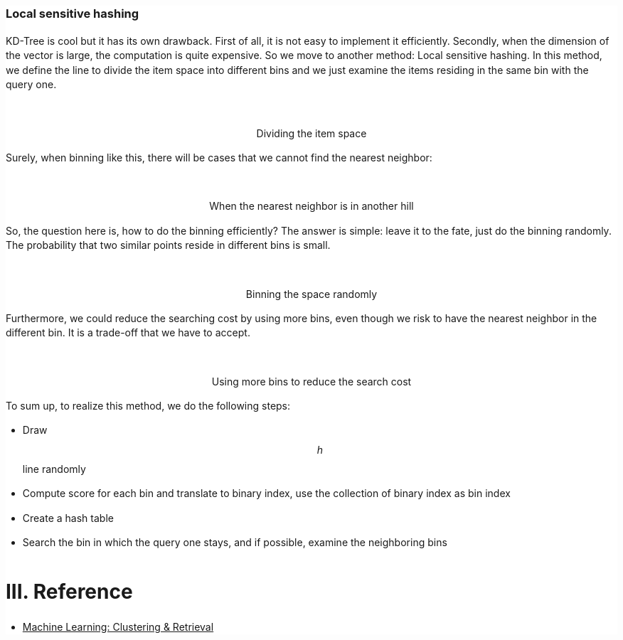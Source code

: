 ### Local sensitive hashing

KD-Tree is cool but it has its own drawback. First of all, it is not easy to implement it efficiently. Secondly, when the dimension of the vector is large, the computation is quite expensive. So we move to another method: Local sensitive hashing. In this method, we define the line to divide the item space into different bins and we just examine the items residing in the same bin with the query one.

<p align="center">
 <img src="/_image/clustering-retrieval/binning.png" alt="" align="middle">
 <div align="center"> Dividing the item space</div>
</p>

Surely, when binning like this, there will be cases that we cannot find the nearest neighbor:

<p align="center">
 <img src="/_image/clustering-retrieval/cons.png" alt="" align="middle">
 <div align="center"> When the nearest neighbor is in another hill</div>
</p>

So, the question here is, how to do the binning efficiently? The answer is simple: leave it to the fate, just do the binning randomly. The probability that two similar points reside in different bins is small.

<p align="center">
 <img src="/_image/clustering-retrieval/random-bin.png" alt="" align="middle">
 <div align="center"> Binning the space randomly</div>
</p>

Furthermore, we could reduce the searching cost by using more bins, even though we risk to have the nearest neighbor in the different bin. It is a trade-off that we have to accept.

<p align="center">
 <img src="/_image/clustering-retrieval/more-bin.png" alt="" align="middle">
 <div align="center"> Using more bins to reduce the search cost</div>
</p>

To sum up, to realize this method, we do the following steps:

* Draw $$h$$ line randomly

* Compute score for each bin and translate to binary index, use the collection of binary index as bin index

* Create a hash table

* Search the bin in which the query one stays, and if possible, examine the neighboring bins

# III. Reference

* [Machine Learning: Clustering & Retrieval](https://www.coursera.org/learn/ml-clustering-and-retrieval/home/welcome)